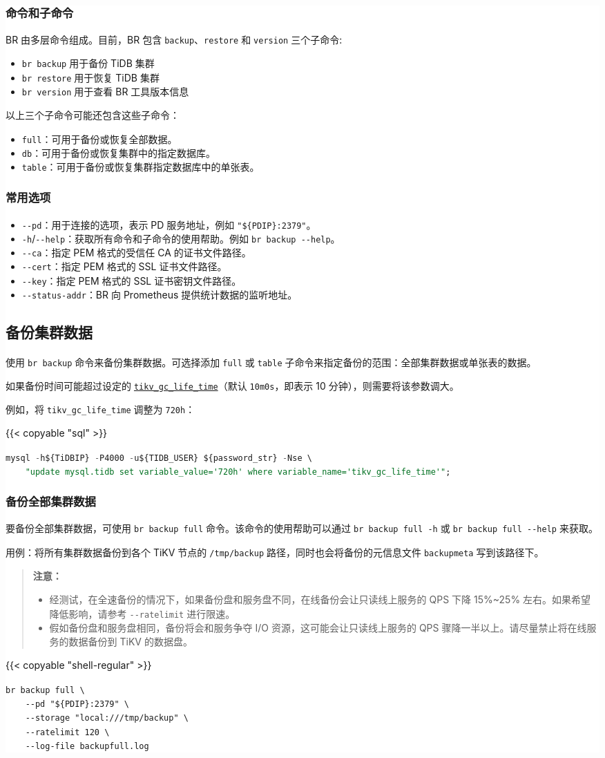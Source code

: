 ### 命令和子命令

BR 由多层命令组成。目前，BR 包含 `backup`、`restore` 和 `version` 三个子命令:

* `br backup` 用于备份 TiDB 集群
* `br restore` 用于恢复 TiDB 集群
* `br version` 用于查看 BR 工具版本信息

以上三个子命令可能还包含这些子命令：

* `full`：可用于备份或恢复全部数据。
* `db`：可用于备份或恢复集群中的指定数据库。
* `table`：可用于备份或恢复集群指定数据库中的单张表。

### 常用选项

* `--pd`：用于连接的选项，表示 PD 服务地址，例如 `"${PDIP}:2379"`。
* `-h`/`--help`：获取所有命令和子命令的使用帮助。例如 `br backup --help`。
* `--ca`：指定 PEM 格式的受信任 CA 的证书文件路径。
* `--cert`：指定 PEM 格式的 SSL 证书文件路径。
* `--key`：指定 PEM 格式的 SSL 证书密钥文件路径。
* `--status-addr`：BR 向 Prometheus 提供统计数据的监听地址。

## 备份集群数据

使用 `br backup` 命令来备份集群数据。可选择添加 `full` 或 `table` 子命令来指定备份的范围：全部集群数据或单张表的数据。

如果备份时间可能超过设定的 [`tikv_gc_life_time`](/garbage-collection-configuration.md#tikv_gc_life_time)（默认 `10m0s`，即表示 10 分钟），则需要将该参数调大。

例如，将 `tikv_gc_life_time` 调整为 `720h`：

{{< copyable "sql" >}}

```sql
mysql -h${TiDBIP} -P4000 -u${TIDB_USER} ${password_str} -Nse \
    "update mysql.tidb set variable_value='720h' where variable_name='tikv_gc_life_time'";
```

### 备份全部集群数据

要备份全部集群数据，可使用 `br backup full` 命令。该命令的使用帮助可以通过 `br backup full -h` 或 `br backup full --help` 来获取。

用例：将所有集群数据备份到各个 TiKV 节点的 `/tmp/backup` 路径，同时也会将备份的元信息文件 `backupmeta` 写到该路径下。

> **注意：**
> 
> + 经测试，在全速备份的情况下，如果备份盘和服务盘不同，在线备份会让只读线上服务的 QPS 下降 15%~25% 左右。如果希望降低影响，请参考 `--ratelimit` 进行限速。
> + 假如备份盘和服务盘相同，备份将会和服务争夺 I/O 资源，这可能会让只读线上服务的 QPS 骤降一半以上。请尽量禁止将在线服务的数据备份到 TiKV 的数据盘。

{{< copyable "shell-regular" >}}

```shell
br backup full \
    --pd "${PDIP}:2379" \
    --storage "local:///tmp/backup" \
    --ratelimit 120 \
    --log-file backupfull.log
```
